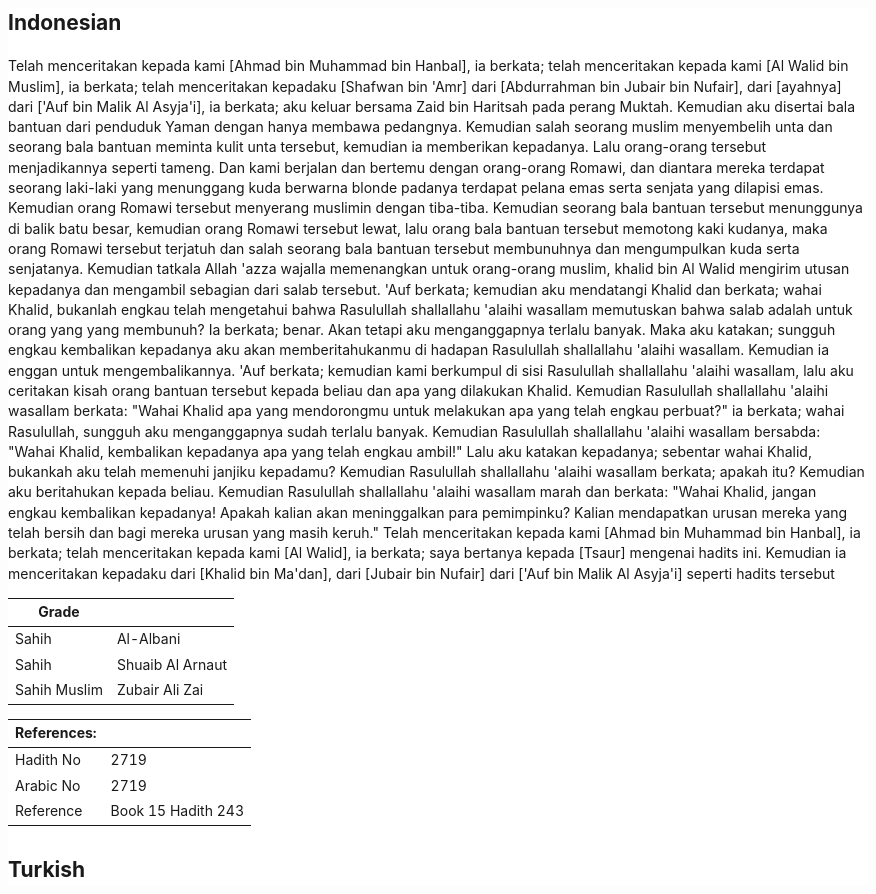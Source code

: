 ## Indonesian


<div dir="ltr" lang="id" style={{fontSize:'larger',backgroundColor:'#f8f9fa',padding:20}}>
Telah menceritakan kepada kami [Ahmad bin Muhammad bin Hanbal], ia berkata; telah menceritakan kepada kami [Al Walid bin Muslim], ia berkata; telah menceritakan kepadaku [Shafwan bin 'Amr] dari [Abdurrahman bin Jubair bin Nufair], dari [ayahnya] dari ['Auf bin Malik Al Asyja'i], ia berkata; aku keluar bersama Zaid bin Haritsah pada perang Muktah. Kemudian aku disertai bala bantuan dari penduduk Yaman dengan hanya membawa pedangnya. Kemudian salah seorang muslim menyembelih unta dan seorang bala bantuan meminta kulit unta tersebut, kemudian ia memberikan kepadanya. Lalu orang-orang tersebut menjadikannya seperti tameng. Dan kami berjalan dan bertemu dengan orang-orang Romawi, dan diantara mereka terdapat seorang laki-laki yang menunggang kuda berwarna blonde padanya terdapat pelana emas serta senjata yang dilapisi emas. Kemudian orang Romawi tersebut menyerang muslimin dengan tiba-tiba. Kemudian seorang bala bantuan tersebut menunggunya di balik batu besar, kemudian orang Romawi tersebut lewat, lalu orang bala bantuan tersebut memotong kaki kudanya, maka orang Romawi tersebut terjatuh dan salah seorang bala bantuan tersebut membunuhnya dan mengumpulkan kuda serta senjatanya. Kemudian tatkala Allah 'azza wajalla memenangkan untuk orang-orang muslim, khalid bin Al Walid mengirim utusan kepadanya dan mengambil sebagian dari salab tersebut. 'Auf berkata; kemudian aku mendatangi Khalid dan berkata; wahai Khalid, bukanlah engkau telah mengetahui bahwa Rasulullah shallallahu 'alaihi wasallam memutuskan bahwa salab adalah untuk orang yang yang membunuh? Ia berkata; benar. Akan tetapi aku menganggapnya terlalu banyak. Maka aku katakan; sungguh engkau kembalikan kepadanya aku akan memberitahukanmu di hadapan Rasulullah shallallahu 'alaihi wasallam. Kemudian ia enggan untuk mengembalikannya. 'Auf berkata; kemudian kami berkumpul di sisi Rasulullah shallallahu 'alaihi wasallam, lalu aku ceritakan kisah orang bantuan tersebut kepada beliau dan apa yang dilakukan Khalid. Kemudian Rasulullah shallallahu 'alaihi wasallam berkata: "Wahai Khalid apa yang mendorongmu untuk melakukan apa yang telah engkau perbuat?" ia berkata; wahai Rasulullah, sungguh aku menganggapnya sudah terlalu banyak. Kemudian Rasulullah shallallahu 'alaihi wasallam bersabda: "Wahai Khalid, kembalikan kepadanya apa yang telah engkau ambil!" Lalu aku katakan kepadanya; sebentar wahai Khalid, bukankah aku telah memenuhi janjiku kepadamu? Kemudian Rasulullah shallallahu 'alaihi wasallam berkata; apakah itu? Kemudian aku beritahukan kepada beliau. Kemudian Rasulullah shallallahu 'alaihi wasallam marah dan berkata: "Wahai Khalid, jangan engkau kembalikan kepadanya! Apakah kalian akan meninggalkan para pemimpinku? Kalian mendapatkan urusan mereka yang telah bersih dan bagi mereka urusan yang masih keruh." Telah menceritakan kepada kami [Ahmad bin Muhammad bin Hanbal], ia berkata; telah menceritakan kepada kami [Al Walid], ia berkata; saya bertanya kepada [Tsaur] mengenai hadits ini. Kemudian ia menceritakan kepadaku dari [Khalid bin Ma'dan], dari [Jubair bin Nufair] dari ['Auf bin Malik Al Asyja'i] seperti hadits tersebut
</div>
<div style={{backgroundColor:'#f8f9fa',padding:20, marginBottom: 10}}><table> <thead> <tr> <th>Grade</th> <th></th> </tr> </thead> <tbody> <tr><td>Sahih</td><td>Al-Albani</td></tr><tr><td>Sahih</td><td>Shuaib Al Arnaut</td></tr><tr><td>Sahih Muslim</td><td>Zubair Ali Zai</td></tr></tbody></table><table> <thead> <tr> <th>References:</th> <th></th> </tr> </thead> <tbody><tr><td>Hadith No</td><td>2719</td></tr><tr><td>Arabic No</td><td>2719</td></tr><tr><td>Reference</td><td>Book 15 Hadith 243</td></tr></tbody></table></div>

## Turkish


<div dir="ltr" lang="tr" style={{fontSize:'larger',backgroundColor:'#f8f9fa',padding:20}}>